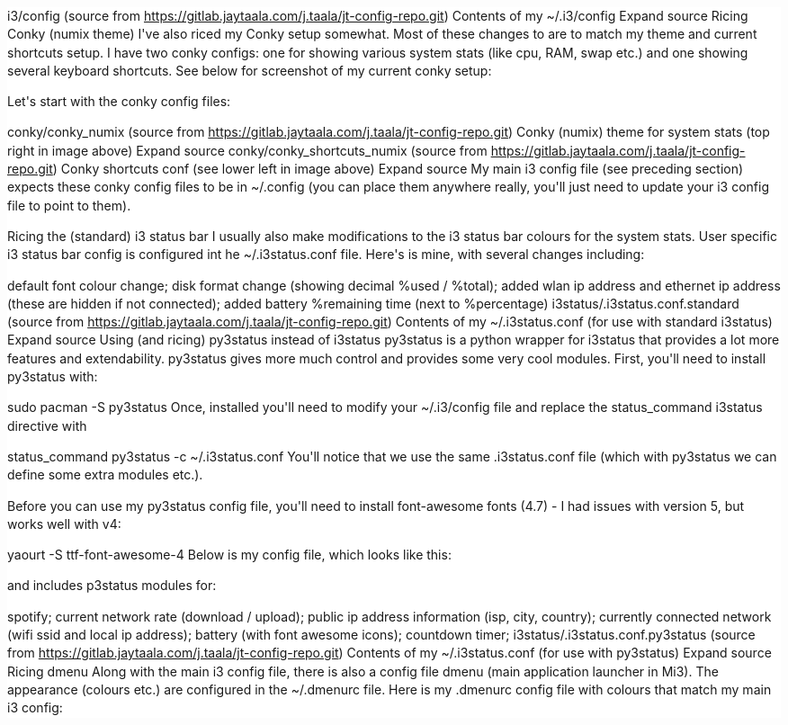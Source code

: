 i3/config (source from https://gitlab.jaytaala.com/j.taala/jt-config-repo.git)
Contents of my ~/.i3/config  Expand source
Ricing Conky (numix theme)
I've also riced my Conky setup somewhat.  Most of these changes to are to match my theme and current shortcuts setup.  I have two conky configs: one for showing various system stats (like cpu, RAM, swap etc.) and one showing several keyboard shortcuts.  See below for screenshot of my current conky setup:



Let's start with the conky config files:

conky/conky_numix (source from https://gitlab.jaytaala.com/j.taala/jt-config-repo.git)
Conky (numix) theme for system stats (top right in image above)  Expand source
conky/conky_shortcuts_numix (source from https://gitlab.jaytaala.com/j.taala/jt-config-repo.git)
Conky shortcuts conf (see lower left in image above)  Expand source
My main i3 config file (see preceding section) expects these conky config files to be in ~/.config (you can place them anywhere really, you'll just need to update your i3 config file to point to them).

Ricing the (standard) i3 status bar
I usually also make modifications to the i3 status bar colours for the system stats.  User specific i3 status bar config is configured int he ~/.i3status.conf file.  Here's is mine, with several changes including:

default font colour change;
disk format change (showing decimal %used / %total);
added wlan ip address and ethernet ip address (these are hidden if not connected);
added battery %remaining time (next to %percentage)
i3status/.i3status.conf.standard (source from https://gitlab.jaytaala.com/j.taala/jt-config-repo.git)
Contents of my ~/.i3status.conf (for use with standard i3status)  Expand source
Using (and ricing) py3status instead of i3status
py3status is a python wrapper for i3status that provides a lot more features and extendability.  py3status gives more much control and provides some very cool modules.  First, you'll need to install py3status with:

sudo pacman -S py3status
Once, installed you'll need to modify your ~/.i3/config file and replace the status_command i3status directive with

status_command py3status -c ~/.i3status.conf
You'll notice that we use the same .i3status.conf file (which with py3status we can define some extra modules etc.).

Before you can use my py3status config file, you'll need to install font-awesome fonts (4.7) - I had issues with version 5, but works well with v4:

yaourt -S ttf-font-awesome-4
Below is my config file, which looks like this:



and includes p3status modules for:

spotify;
current network rate (download / upload);
public ip address information (isp, city, country);
currently connected network (wifi ssid and local ip address);
battery (with font awesome icons);
countdown timer;
i3status/.i3status.conf.py3status (source from https://gitlab.jaytaala.com/j.taala/jt-config-repo.git)
Contents of my ~/.i3status.conf (for use with py3status)  Expand source
Ricing dmenu
Along with the main i3 config file, there is also a config file dmenu (main application launcher in Mi3).  The appearance (colours etc.) are configured in the ~/.dmenurc file.  Here is my .dmenurc config file with colours that match my main i3 config:
